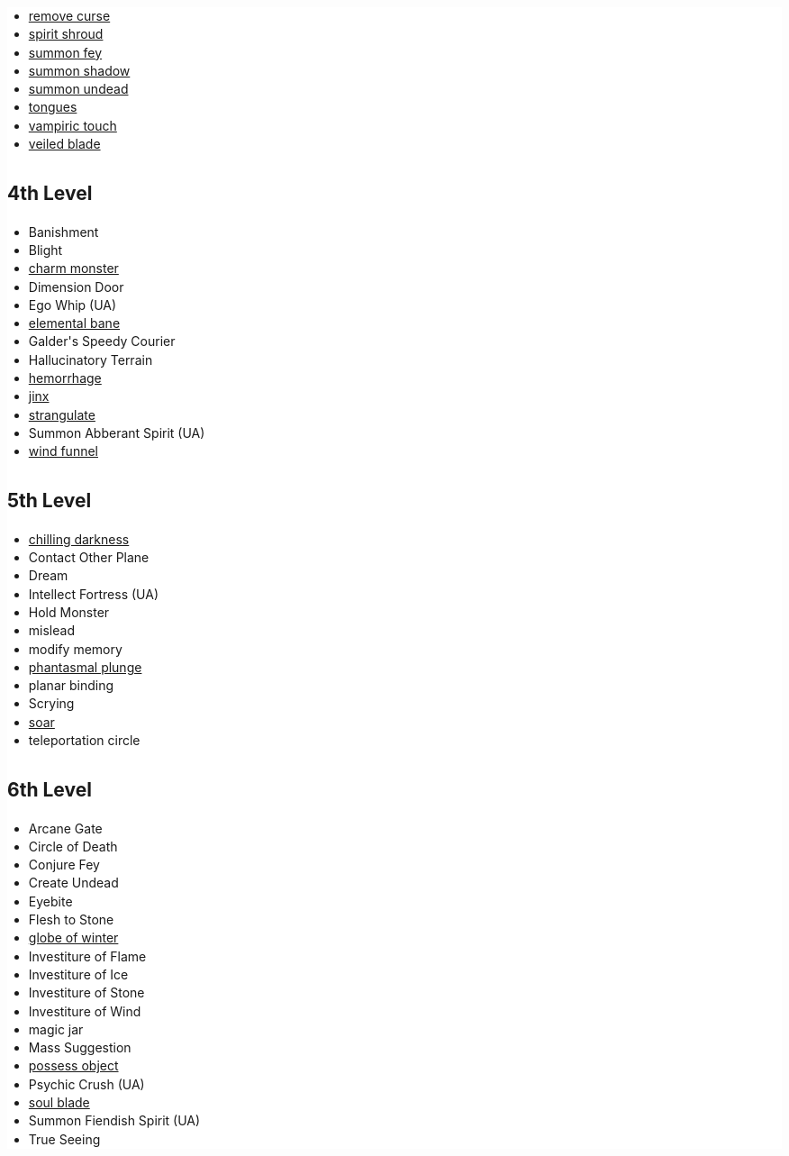 * [remove curse](../../Magic/Spells/remove-curse.md)
* [spirit shroud](../../Magic/Spells/spirit-shroud.md)
* [summon fey](../../Magic/Spells/summon-fey.md)
* [summon shadow](../../Magic/Spells/summon-shadow.md)
* [summon undead](../../Magic/Spells/summon-undead.md)
* [tongues](../../Magic/Spells/tongues.md)
* [vampiric touch](../../Magic/Spells/vampiric-touch.md)
* [veiled blade](../../Magic/Spells/veiled-blade.md)

## 4th Level
* Banishment
* Blight
* [charm monster](../../Magic/Spells/charm-monster.md)
* Dimension Door
* Ego Whip (UA)
* [elemental bane](../../Magic/Spells/elemental-bane.md)
* Galder's Speedy Courier
* Hallucinatory Terrain
* [hemorrhage](../../Magic/Spells/hemorrhage.md)
* [jinx](../../Magic/Spells/jinx.md)
* [strangulate](../../Magic/Spells/strangulate.md)
* Summon Abberant Spirit (UA)
* [wind funnel](../../Magic/Spells/wind-funnel.md)

## 5th Level
* [chilling darkness](../../Magic/Spells/chilling-darkness.md)
* Contact Other Plane
* Dream
* Intellect Fortress (UA)
* Hold Monster
* mislead
* modify memory
* [phantasmal plunge](../../Magic/Spells/phantasmal-plunge.md)
* planar binding
* Scrying
* [soar](../../Magic/Spells/soar.md)
* teleportation circle

## 6th Level
* Arcane Gate
* Circle of Death
* Conjure Fey
* Create Undead
* Eyebite
* Flesh to Stone
* [globe of winter](../../Magic/Spells/globe-of-winter.md)
* Investiture of Flame
* Investiture of Ice
* Investiture of Stone
* Investiture of Wind
* magic jar
* Mass Suggestion
* [possess object](../../Magic/Spells/possess-object.md)
* Psychic Crush (UA)
* [soul blade](../../Magic/Spells/soul-blade.md)
* Summon Fiendish Spirit (UA)
* True Seeing
